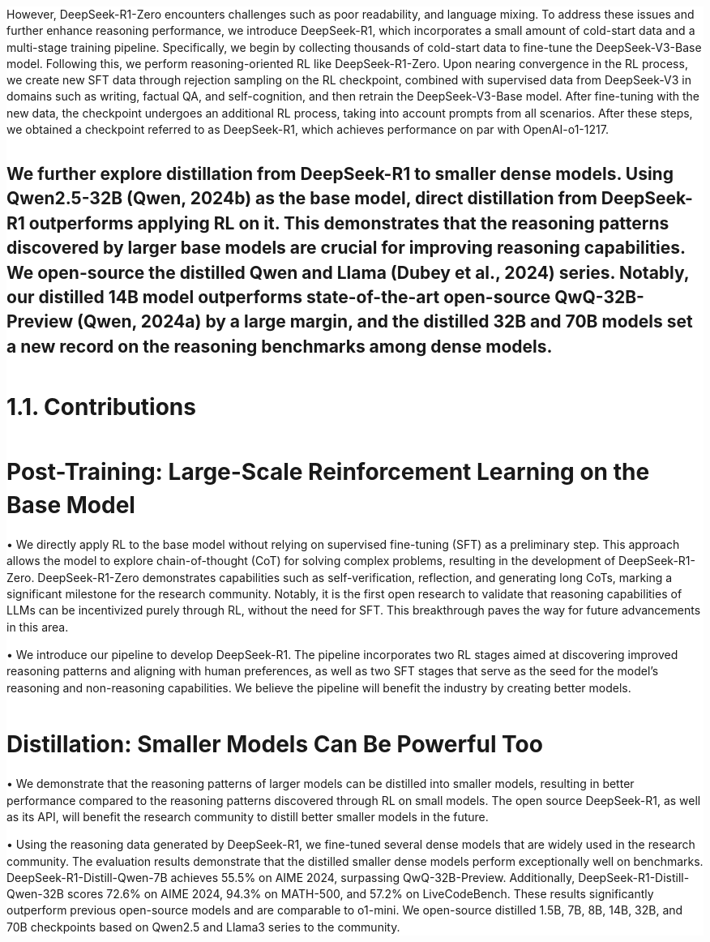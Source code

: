 However, DeepSeek-R1-Zero encounters challenges such as poor readability, and language mixing. To address these issues and further enhance reasoning performance, we introduce DeepSeek-R1, which incorporates a small amount of cold-start data and a multi-stage training pipeline. Specifically, we begin by collecting thousands of cold-start data to fine-tune the DeepSeek-V3-Base model. Following this, we perform reasoning-oriented RL like DeepSeek-R1-Zero. Upon nearing convergence in the RL process, we create new SFT data through rejection sampling on the RL checkpoint, combined with supervised data from DeepSeek-V3 in domains such as writing, factual QA, and self-cognition, and then retrain the DeepSeek-V3-Base model. After fine-tuning with the new data, the checkpoint undergoes an additional RL process, taking into account prompts from all scenarios. After these steps, we obtained a checkpoint referred to as DeepSeek-R1, which achieves performance on par with OpenAI-o1-1217.

We further explore distillation from DeepSeek-R1 to smaller dense models. Using Qwen2.5-32B (Qwen, 2024b) as the base model, direct distillation from DeepSeek-R1 outperforms applying RL on it. This demonstrates that the reasoning patterns discovered by larger base models are crucial for improving reasoning capabilities. We open-source the distilled Qwen and Llama (Dubey et al., 2024) series. Notably, our distilled 14B model outperforms state-of-the-art open-source QwQ-32B-Preview (Qwen, 2024a) by a large margin, and the distilled 32B and 70B models set a new record on the reasoning benchmarks among dense models.
---
# 1.1. Contributions

# Post-Training: Large-Scale Reinforcement Learning on the Base Model

• We directly apply RL to the base model without relying on supervised fine-tuning (SFT) as a preliminary step. This approach allows the model to explore chain-of-thought (CoT) for solving complex problems, resulting in the development of DeepSeek-R1-Zero. DeepSeek-R1-Zero demonstrates capabilities such as self-verification, reflection, and generating long CoTs, marking a significant milestone for the research community. Notably, it is the first open research to validate that reasoning capabilities of LLMs can be incentivized purely through RL, without the need for SFT. This breakthrough paves the way for future advancements in this area.

• We introduce our pipeline to develop DeepSeek-R1. The pipeline incorporates two RL stages aimed at discovering improved reasoning patterns and aligning with human preferences, as well as two SFT stages that serve as the seed for the model’s reasoning and non-reasoning capabilities. We believe the pipeline will benefit the industry by creating better models.

# Distillation: Smaller Models Can Be Powerful Too

• We demonstrate that the reasoning patterns of larger models can be distilled into smaller models, resulting in better performance compared to the reasoning patterns discovered through RL on small models. The open source DeepSeek-R1, as well as its API, will benefit the research community to distill better smaller models in the future.

• Using the reasoning data generated by DeepSeek-R1, we fine-tuned several dense models that are widely used in the research community. The evaluation results demonstrate that the distilled smaller dense models perform exceptionally well on benchmarks. DeepSeek-R1-Distill-Qwen-7B achieves 55.5% on AIME 2024, surpassing QwQ-32B-Preview. Additionally, DeepSeek-R1-Distill-Qwen-32B scores 72.6% on AIME 2024, 94.3% on MATH-500, and 57.2% on LiveCodeBench. These results significantly outperform previous open-source models and are comparable to o1-mini. We open-source distilled 1.5B, 7B, 8B, 14B, 32B, and 70B checkpoints based on Qwen2.5 and Llama3 series to the community.
